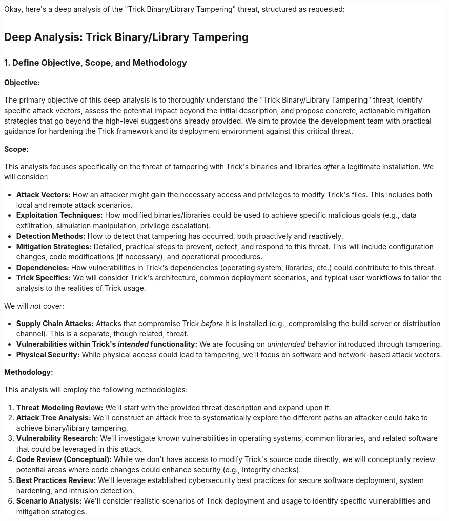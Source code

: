 Okay, here's a deep analysis of the "Trick Binary/Library Tampering" threat, structured as requested:

## Deep Analysis: Trick Binary/Library Tampering

### 1. Define Objective, Scope, and Methodology

**Objective:**

The primary objective of this deep analysis is to thoroughly understand the "Trick Binary/Library Tampering" threat, identify specific attack vectors, assess the potential impact beyond the initial description, and propose concrete, actionable mitigation strategies that go beyond the high-level suggestions already provided.  We aim to provide the development team with practical guidance for hardening the Trick framework and its deployment environment against this critical threat.

**Scope:**

This analysis focuses specifically on the threat of tampering with Trick's binaries and libraries *after* a legitimate installation.  We will consider:

*   **Attack Vectors:**  How an attacker might gain the necessary access and privileges to modify Trick's files.  This includes both local and remote attack scenarios.
*   **Exploitation Techniques:**  How modified binaries/libraries could be used to achieve specific malicious goals (e.g., data exfiltration, simulation manipulation, privilege escalation).
*   **Detection Methods:**  How to detect that tampering has occurred, both proactively and reactively.
*   **Mitigation Strategies:**  Detailed, practical steps to prevent, detect, and respond to this threat.  This will include configuration changes, code modifications (if necessary), and operational procedures.
*   **Dependencies:** How vulnerabilities in Trick's dependencies (operating system, libraries, etc.) could contribute to this threat.
* **Trick Specifics:** We will consider Trick's architecture, common deployment scenarios, and typical user workflows to tailor the analysis to the realities of Trick usage.

We will *not* cover:

*   **Supply Chain Attacks:**  Attacks that compromise Trick *before* it is installed (e.g., compromising the build server or distribution channel).  This is a separate, though related, threat.
*   **Vulnerabilities within Trick's *intended* functionality:**  We are focusing on *unintended* behavior introduced through tampering.
*   **Physical Security:** While physical access could lead to tampering, we'll focus on software and network-based attack vectors.

**Methodology:**

This analysis will employ the following methodologies:

1.  **Threat Modeling Review:**  We'll start with the provided threat description and expand upon it.
2.  **Attack Tree Analysis:**  We'll construct an attack tree to systematically explore the different paths an attacker could take to achieve binary/library tampering.
3.  **Vulnerability Research:**  We'll investigate known vulnerabilities in operating systems, common libraries, and related software that could be leveraged in this attack.
4.  **Code Review (Conceptual):** While we don't have access to modify Trick's source code directly, we will conceptually review potential areas where code changes could enhance security (e.g., integrity checks).
5.  **Best Practices Review:**  We'll leverage established cybersecurity best practices for secure software deployment, system hardening, and intrusion detection.
6.  **Scenario Analysis:** We'll consider realistic scenarios of Trick deployment and usage to identify specific vulnerabilities and mitigation strategies.
